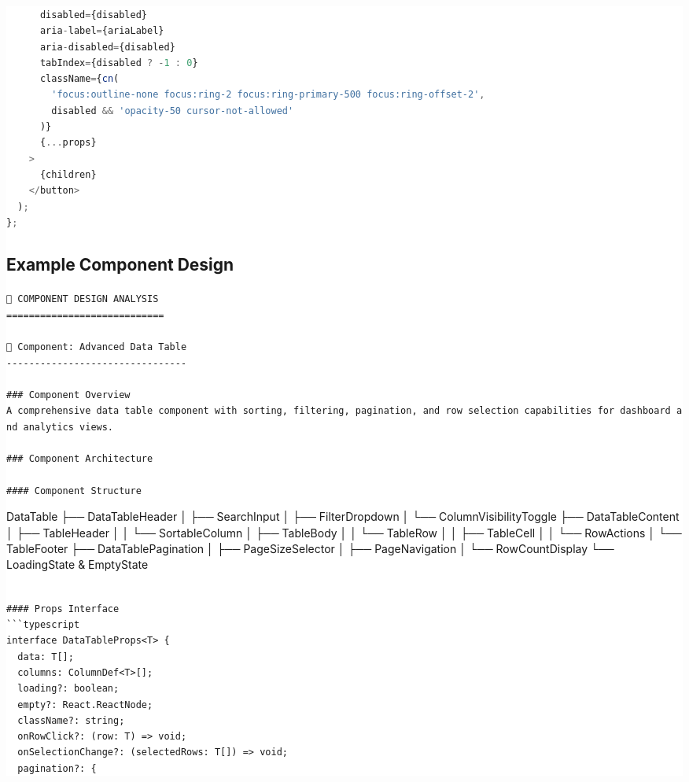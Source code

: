 ```typescript
      disabled={disabled}
      aria-label={ariaLabel}
      aria-disabled={disabled}
      tabIndex={disabled ? -1 : 0}
      className={cn(
        'focus:outline-none focus:ring-2 focus:ring-primary-500 focus:ring-offset-2',
        disabled && 'opacity-50 cursor-not-allowed'
      )}
      {...props}
    >
      {children}
    </button>
  );
};
```

## Example Component Design

```
🎨 COMPONENT DESIGN ANALYSIS
============================

🎯 Component: Advanced Data Table
--------------------------------

### Component Overview
A comprehensive data table component with sorting, filtering, pagination, and row selection capabilities for dashboard and analytics views.

### Component Architecture

#### Component Structure
```
DataTable
├── DataTableHeader
│   ├── SearchInput
│   ├── FilterDropdown
│   └── ColumnVisibilityToggle
├── DataTableContent
│   ├── TableHeader
│   │   └── SortableColumn
│   ├── TableBody
│   │   └── TableRow
│   │       ├── TableCell
│   │       └── RowActions
│   └── TableFooter
├── DataTablePagination
│   ├── PageSizeSelector
│   ├── PageNavigation
│   └── RowCountDisplay
└── LoadingState & EmptyState
```

#### Props Interface
```typescript
interface DataTableProps<T> {
  data: T[];
  columns: ColumnDef<T>[];
  loading?: boolean;
  empty?: React.ReactNode;
  className?: string;
  onRowClick?: (row: T) => void;
  onSelectionChange?: (selectedRows: T[]) => void;
  pagination?: {
```